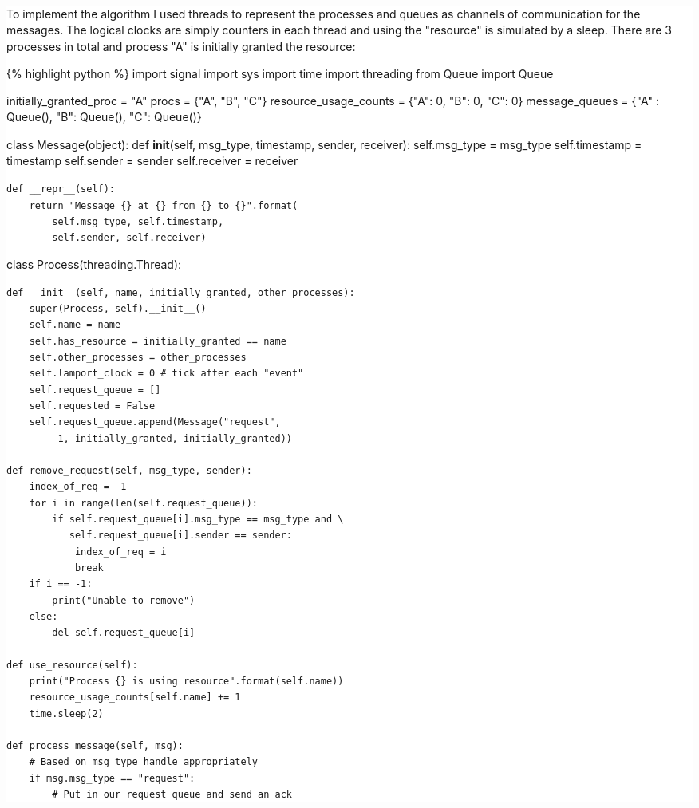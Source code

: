 
To implement the algorithm I used threads to represent the processes and queues as channels of communication for the messages. The logical clocks are simply counters in each thread and using the "resource" is simulated by a sleep. There are 3 processes in total and process "A" is initially granted the resource:

{% highlight python %}
import signal
import sys
import time
import threading
from Queue import Queue

initially_granted_proc = "A"
procs = {"A", "B", "C"}
resource_usage_counts = {"A": 0, "B": 0, "C": 0}
message_queues = {"A" : Queue(), "B": Queue(), "C": Queue()}

class Message(object):
    def __init__(self, msg_type, timestamp, sender, receiver):
        self.msg_type = msg_type
        self.timestamp = timestamp
        self.sender = sender
        self.receiver = receiver

    def __repr__(self):
        return "Message {} at {} from {} to {}".format(
        	self.msg_type, self.timestamp, 
        	self.sender, self.receiver)

class Process(threading.Thread):

    def __init__(self, name, initially_granted, other_processes):
        super(Process, self).__init__()
        self.name = name
        self.has_resource = initially_granted == name
        self.other_processes = other_processes
        self.lamport_clock = 0 # tick after each "event"
        self.request_queue = []
        self.requested = False
        self.request_queue.append(Message("request", 
        	-1, initially_granted, initially_granted))

    def remove_request(self, msg_type, sender):
        index_of_req = -1
        for i in range(len(self.request_queue)):
            if self.request_queue[i].msg_type == msg_type and \
               self.request_queue[i].sender == sender:
                index_of_req = i
                break
        if i == -1:
            print("Unable to remove") 
        else:
            del self.request_queue[i]

    def use_resource(self):
        print("Process {} is using resource".format(self.name))
        resource_usage_counts[self.name] += 1
        time.sleep(2)

    def process_message(self, msg):
        # Based on msg_type handle appropriately
        if msg.msg_type == "request":
            # Put in our request queue and send an ack 